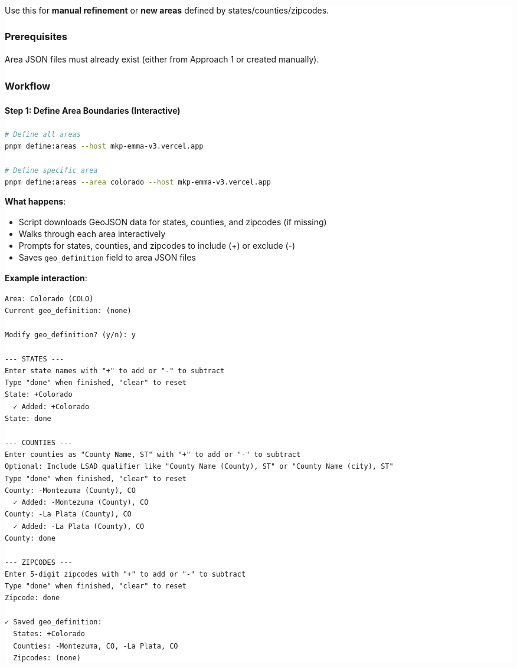 Use this for **manual refinement** or **new areas** defined by states/counties/zipcodes.

### Prerequisites

Area JSON files must already exist (either from Approach 1 or created manually).

### Workflow

#### Step 1: Define Area Boundaries (Interactive)

```bash
# Define all areas
pnpm define:areas --host mkp-emma-v3.vercel.app

# Define specific area
pnpm define:areas --area colorado --host mkp-emma-v3.vercel.app
```

**What happens**:
- Script downloads GeoJSON data for states, counties, and zipcodes (if missing)
- Walks through each area interactively
- Prompts for states, counties, and zipcodes to include (+) or exclude (-)
- Saves `geo_definition` field to area JSON files

**Example interaction**:
```
Area: Colorado (COLO)
Current geo_definition: (none)

Modify geo_definition? (y/n): y

--- STATES ---
Enter state names with "+" to add or "-" to subtract
Type "done" when finished, "clear" to reset
State: +Colorado
  ✓ Added: +Colorado
State: done

--- COUNTIES ---
Enter counties as "County Name, ST" with "+" to add or "-" to subtract
Optional: Include LSAD qualifier like "County Name (County), ST" or "County Name (city), ST"
Type "done" when finished, "clear" to reset
County: -Montezuma (County), CO
  ✓ Added: -Montezuma (County), CO
County: -La Plata (County), CO
  ✓ Added: -La Plata (County), CO
County: done

--- ZIPCODES ---
Enter 5-digit zipcodes with "+" to add or "-" to subtract
Type "done" when finished, "clear" to reset
Zipcode: done

✓ Saved geo_definition:
  States: +Colorado
  Counties: -Montezuma, CO, -La Plata, CO
  Zipcodes: (none)
```
